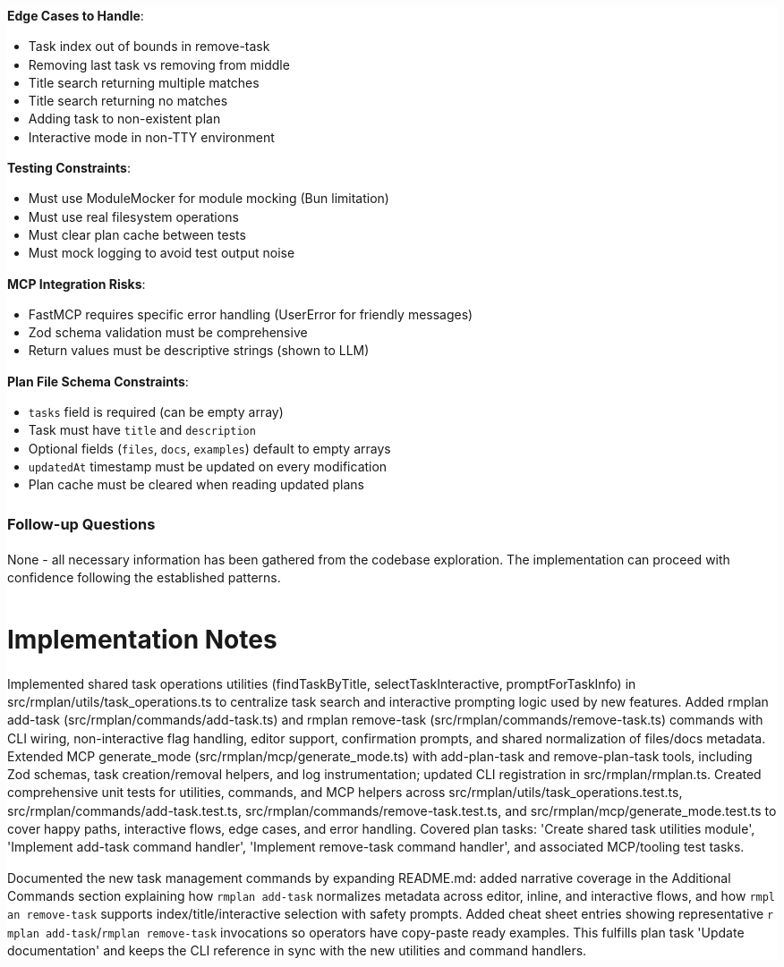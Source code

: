 **Edge Cases to Handle**:
- Task index out of bounds in remove-task
- Removing last task vs removing from middle
- Title search returning multiple matches
- Title search returning no matches
- Adding task to non-existent plan
- Interactive mode in non-TTY environment

**Testing Constraints**:
- Must use ModuleMocker for module mocking (Bun limitation)
- Must use real filesystem operations
- Must clear plan cache between tests
- Must mock logging to avoid test output noise

**MCP Integration Risks**:
- FastMCP requires specific error handling (UserError for friendly messages)
- Zod schema validation must be comprehensive
- Return values must be descriptive strings (shown to LLM)

**Plan File Schema Constraints**:
- `tasks` field is required (can be empty array)
- Task must have `title` and `description`
- Optional fields (`files`, `docs`, `examples`) default to empty arrays
- `updatedAt` timestamp must be updated on every modification
- Plan cache must be cleared when reading updated plans

### Follow-up Questions

None - all necessary information has been gathered from the codebase exploration. The implementation can proceed with confidence following the established patterns.

# Implementation Notes

Implemented shared task operations utilities (findTaskByTitle, selectTaskInteractive, promptForTaskInfo) in src/rmplan/utils/task_operations.ts to centralize task search and interactive prompting logic used by new features. Added rmplan add-task (src/rmplan/commands/add-task.ts) and rmplan remove-task (src/rmplan/commands/remove-task.ts) commands with CLI wiring, non-interactive flag handling, editor support, confirmation prompts, and shared normalization of files/docs metadata. Extended MCP generate_mode (src/rmplan/mcp/generate_mode.ts) with add-plan-task and remove-plan-task tools, including Zod schemas, task creation/removal helpers, and log instrumentation; updated CLI registration in src/rmplan/rmplan.ts. Created comprehensive unit tests for utilities, commands, and MCP helpers across src/rmplan/utils/task_operations.test.ts, src/rmplan/commands/add-task.test.ts, src/rmplan/commands/remove-task.test.ts, and src/rmplan/mcp/generate_mode.test.ts to cover happy paths, interactive flows, edge cases, and error handling. Covered plan tasks: 'Create shared task utilities module', 'Implement add-task command handler', 'Implement remove-task command handler', and associated MCP/tooling test tasks.

Documented the new task management commands by expanding README.md: added narrative coverage in the Additional Commands section explaining how `rmplan add-task` normalizes metadata across editor, inline, and interactive flows, and how `rmplan remove-task` supports index/title/interactive selection with safety prompts. Added cheat sheet entries showing representative `rmplan add-task`/`rmplan remove-task` invocations so operators have copy-paste ready examples. This fulfills plan task 'Update documentation' and keeps the CLI reference in sync with the new utilities and command handlers.
